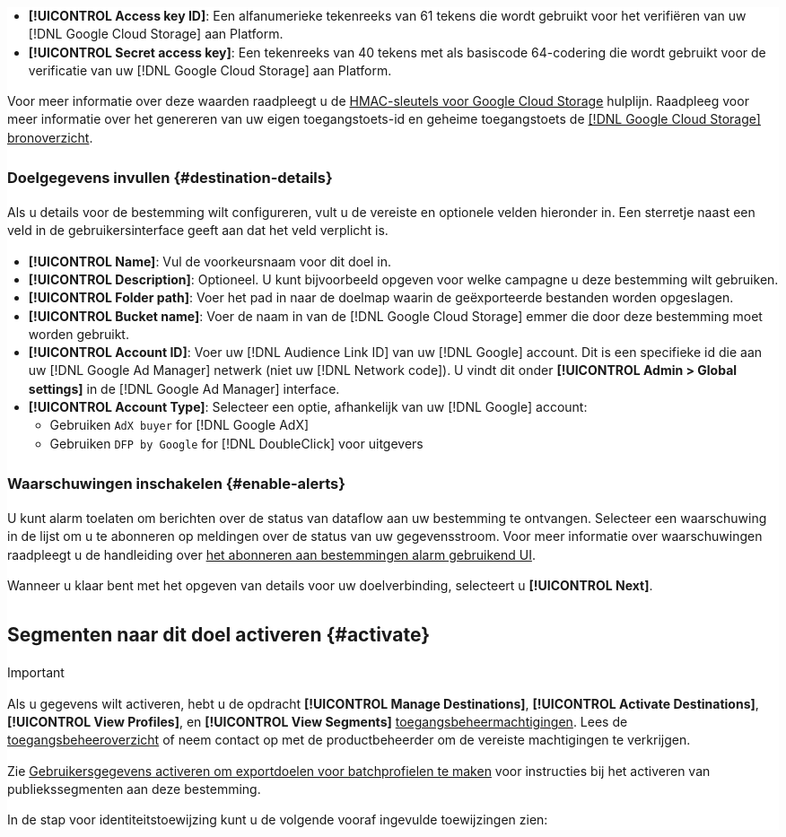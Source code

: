 * **[!UICONTROL Access key ID]**: Een alfanumerieke tekenreeks van 61 tekens die wordt gebruikt voor het verifiëren van uw [!DNL Google Cloud Storage] aan Platform.
* **[!UICONTROL Secret access key]**: Een tekenreeks van 40 tekens met als basiscode 64-codering die wordt gebruikt voor de verificatie van uw [!DNL Google Cloud Storage] aan Platform.

Voor meer informatie over deze waarden raadpleegt u de [HMAC-sleutels voor Google Cloud Storage](https://cloud.google.com/storage/docs/authentication/hmackeys#overview) hulplijn. Raadpleeg voor meer informatie over het genereren van uw eigen toegangstoets-id en geheime toegangstoets de [[!DNL Google Cloud Storage] bronoverzicht](/help/sources/connectors/cloud-storage/google-cloud-storage.md).

### Doelgegevens invullen {#destination-details}

Als u details voor de bestemming wilt configureren, vult u de vereiste en optionele velden hieronder in. Een sterretje naast een veld in de gebruikersinterface geeft aan dat het veld verplicht is.

* **[!UICONTROL Name]**: Vul de voorkeursnaam voor dit doel in.
* **[!UICONTROL Description]**: Optioneel. U kunt bijvoorbeeld opgeven voor welke campagne u deze bestemming wilt gebruiken.
* **[!UICONTROL Folder path]**: Voer het pad in naar de doelmap waarin de geëxporteerde bestanden worden opgeslagen.
* **[!UICONTROL Bucket name]**: Voer de naam in van de [!DNL Google Cloud Storage] emmer die door deze bestemming moet worden gebruikt.
* **[!UICONTROL Account ID]**: Voer uw [!DNL Audience Link ID] van uw [!DNL Google] account. Dit is een specifieke id die aan uw [!DNL Google Ad Manager] netwerk (niet uw [!DNL Network code]). U vindt dit onder **[!UICONTROL Admin > Global settings]** in de [!DNL Google Ad Manager] interface.
* **[!UICONTROL Account Type]**: Selecteer een optie, afhankelijk van uw [!DNL Google] account:
   * Gebruiken `AdX buyer` for [!DNL Google AdX]
   * Gebruiken `DFP by Google` for [!DNL DoubleClick] voor uitgevers

### Waarschuwingen inschakelen {#enable-alerts}

U kunt alarm toelaten om berichten over de status van dataflow aan uw bestemming te ontvangen. Selecteer een waarschuwing in de lijst om u te abonneren op meldingen over de status van uw gegevensstroom. Voor meer informatie over waarschuwingen raadpleegt u de handleiding over [het abonneren aan bestemmingen alarm gebruikend UI](../../ui/alerts.md).

Wanneer u klaar bent met het opgeven van details voor uw doelverbinding, selecteert u **[!UICONTROL Next]**.

## Segmenten naar dit doel activeren {#activate}

>[!IMPORTANT]
> 
>Als u gegevens wilt activeren, hebt u de opdracht **[!UICONTROL Manage Destinations]**, **[!UICONTROL Activate Destinations]**, **[!UICONTROL View Profiles]**, en **[!UICONTROL View Segments]** [toegangsbeheermachtigingen](/help/access-control/home.md#permissions). Lees de [toegangsbeheeroverzicht](/help/access-control/ui/overview.md) of neem contact op met de productbeheerder om de vereiste machtigingen te verkrijgen.

Zie [Gebruikersgegevens activeren om exportdoelen voor batchprofielen te maken](../../ui/activate-batch-profile-destinations.md) voor instructies bij het activeren van publiekssegmenten aan deze bestemming.

In de stap voor identiteitstoewijzing kunt u de volgende vooraf ingevulde toewijzingen zien:
